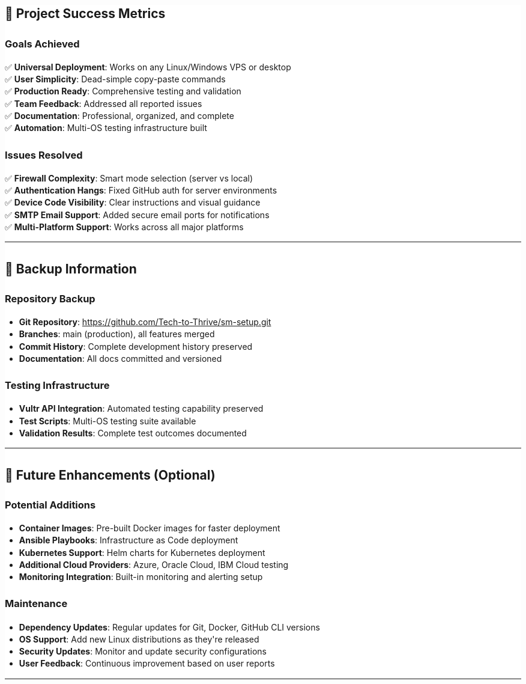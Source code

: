 
## 🎉 **Project Success Metrics**

### **Goals Achieved**
✅ **Universal Deployment**: Works on any Linux/Windows VPS or desktop  
✅ **User Simplicity**: Dead-simple copy-paste commands  
✅ **Production Ready**: Comprehensive testing and validation  
✅ **Team Feedback**: Addressed all reported issues  
✅ **Documentation**: Professional, organized, and complete  
✅ **Automation**: Multi-OS testing infrastructure built  

### **Issues Resolved**
✅ **Firewall Complexity**: Smart mode selection (server vs local)  
✅ **Authentication Hangs**: Fixed GitHub auth for server environments  
✅ **Device Code Visibility**: Clear instructions and visual guidance  
✅ **SMTP Email Support**: Added secure email ports for notifications  
✅ **Multi-Platform Support**: Works across all major platforms  

---

## 💾 **Backup Information**

### **Repository Backup**
- **Git Repository**: https://github.com/Tech-to-Thrive/sm-setup.git
- **Branches**: main (production), all features merged
- **Commit History**: Complete development history preserved
- **Documentation**: All docs committed and versioned

### **Testing Infrastructure**
- **Vultr API Integration**: Automated testing capability preserved
- **Test Scripts**: Multi-OS testing suite available
- **Validation Results**: Complete test outcomes documented

---

## 🔮 **Future Enhancements** (Optional)

### **Potential Additions**
- **Container Images**: Pre-built Docker images for faster deployment
- **Ansible Playbooks**: Infrastructure as Code deployment
- **Kubernetes Support**: Helm charts for Kubernetes deployment
- **Additional Cloud Providers**: Azure, Oracle Cloud, IBM Cloud testing
- **Monitoring Integration**: Built-in monitoring and alerting setup

### **Maintenance**
- **Dependency Updates**: Regular updates for Git, Docker, GitHub CLI versions
- **OS Support**: Add new Linux distributions as they're released
- **Security Updates**: Monitor and update security configurations
- **User Feedback**: Continuous improvement based on user reports

---